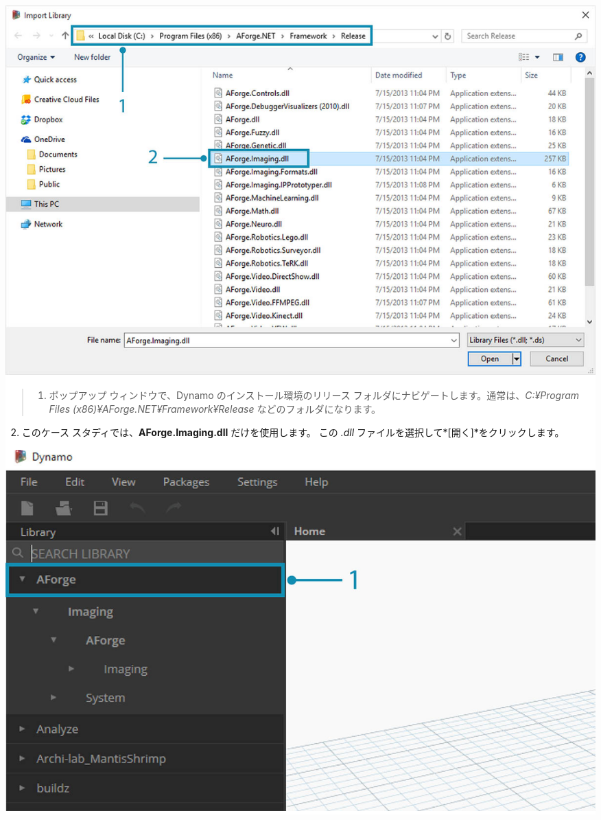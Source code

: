 ![演習](images/10-5/folder.jpg)

> 1. ポップアップ ウィンドウで、Dynamo のインストール環境のリリース フォルダにナビゲートします。通常は、*C:¥Program Files (x86)¥AForge.NET¥Framework¥Release* などのフォルダになります。
2. このケース スタディでは、**AForge.Imaging.dll** だけを使用します。 この *.dll* ファイルを選択して*[開く]*をクリックします。

![演習](images/10-5/library.jpg)
